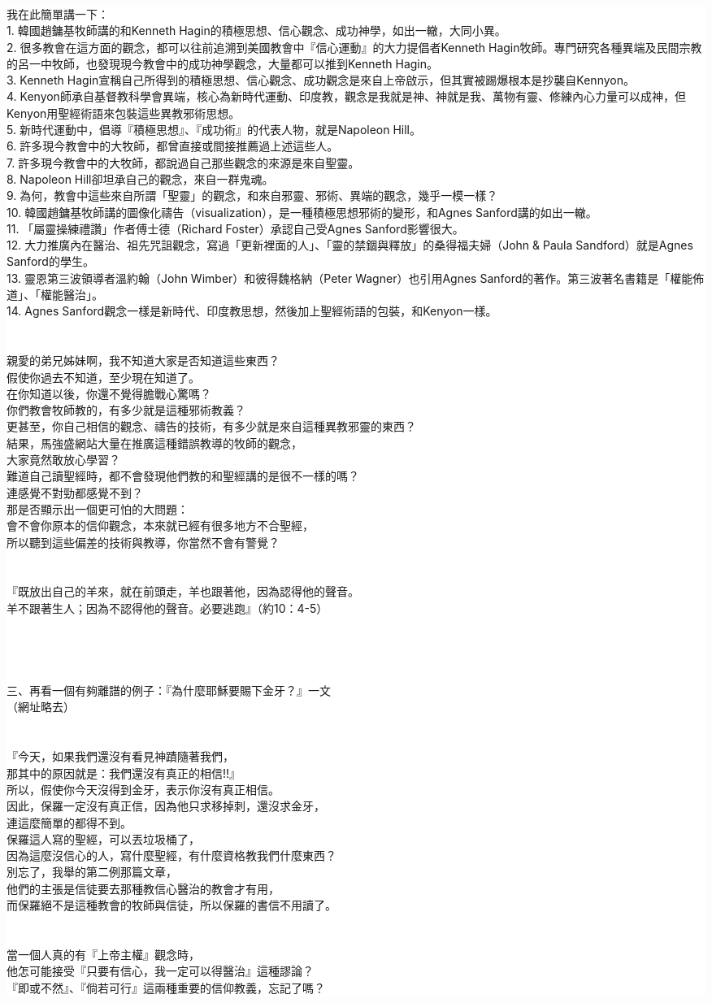 <div>我在此簡單講一下：</div>
<div>1.<span style="white-space:pre"> </span>韓國趙鏞基牧師講的和Kenneth Hagin的積極思想、信心觀念、成功神學，如出一轍，大同小異。</div>
<div>2. 很多教會在這方面的觀念，都可以往前追溯到美國教會中『信心運動』的大力提倡者Kenneth Hagin牧師。專門研究各種異端及民間宗教的呂一中牧師，也發現現今教會中的成功神學觀念，大量都可以推到Kenneth Hagin。</div>
<div>3.<span style="white-space:pre"> </span>Kenneth Hagin宣稱自己所得到的積極思想、信心觀念、成功觀念是來自上帝啟示，但其實被踢爆根本是抄襲自Kennyon。</div>
<div>4.<span style="white-space:pre"> </span>Kenyon師承自基督教科學會異端，核心為新時代運動、印度教，觀念是我就是神、神就是我、萬物有靈、修練內心力量可以成神，但Kenyon用聖經術語來包裝這些異教邪術思想。</div>
<div>5. 新時代運動中，倡導『積極思想』、『成功術』的代表人物，就是Napoleon Hill。</div>
<div>6. 許多現今教會中的大牧師，都曾直接或間接推薦過上述這些人。</div>
<div>7. 許多現今教會中的大牧師，都說過自己那些觀念的來源是來自聖靈。</div>
<div>8. Napoleon Hill卻坦承自己的觀念，來自一群鬼魂。</div>
<div>9. 為何，教會中這些來自所謂「聖靈」的觀念，和來自邪靈、邪術、異端的觀念，幾乎一模一樣？</div>
<div>10.<span style="white-space:pre"> </span>韓國趙鏞基牧師講的圖像化禱告（visualization），是一種積極思想邪術的變形，和Agnes Sanford講的如出一轍。</div>
<div>11.<span style="white-space:pre"> </span>「屬靈操練禮讚」作者傅士德（Richard Foster）承認自己受Agnes Sanford影響很大。</div>
<div>12. 大力推廣內在醫治、祖先咒詛觀念，寫過「更新裡面的人」、「靈的禁錮與釋放」的桑得福夫婦（John &amp; Paula Sandford）就是Agnes Sanford的學生。</div>
<div>13. 靈恩第三波領導者溫約翰（John Wimber）和彼得魏格納（Peter Wagner）也引用Agnes Sanford的著作。第三波著名書籍是「權能佈道」、「權能醫治」。</div>
<div>14. Agnes Sanford觀念一樣是新時代、印度教思想，然後加上聖經術語的包裝，和Kenyon一樣。</div>
<div> </div>
<div> </div>
<div>親愛的弟兄姊妹啊，我不知道大家是否知道這些東西？</div>
<div>假使你過去不知道，至少現在知道了。</div>
<div>在你知道以後，你還不覺得膽戰心驚嗎？</div>
<div>你們教會牧師教的，有多少就是這種邪術教義？</div>
<div>更甚至，你自己相信的觀念、禱告的技術，有多少就是來自這種異教邪靈的東西？</div>
<div>結果，馬強盛網站大量在推廣這種錯誤教導的牧師的觀念，</div>
<div>大家竟然敢放心學習？</div>
<div>難道自己讀聖經時，都不會發現他們教的和聖經講的是很不一樣的嗎？</div>
<div>連感覺不對勁都感覺不到？</div>
<div>那是否顯示出一個更可怕的大問題：</div>
<div>會不會你原本的信仰觀念，本來就已經有很多地方不合聖經，</div>
<div>所以聽到這些偏差的技術與教導，你當然不會有警覺？</div>
<div> </div>
<div> </div>
<div>『既放出自己的羊來，就在前頭走，羊也跟著他，因為認得他的聲音。</div>
<div>羊不跟著生人；因為不認得他的聲音。必要逃跑』（約10：4-5）</div>
<div> </div>
<div> </div>
<div> </div>
<div> </div>
<div>三、再看一個有夠離譜的例子：『為什麼耶穌要賜下金牙？』一文</div>
<div>（網址略去）</div>
<div> </div>
<div> </div>
<div>『今天，如果我們還沒有看見神蹟隨著我們，</div>
<div>那其中的原因就是：我們還沒有真正的相信!!』</div>
<div>所以，假使你今天沒得到金牙，表示你沒有真正相信。</div>
<div>因此，保羅一定沒有真正信，因為他只求移掉刺，還沒求金牙，</div>
<div>連這麼簡單的都得不到。</div>
<div>保羅這人寫的聖經，可以丟垃圾桶了，</div>
<div>因為這麼沒信心的人，寫什麼聖經，有什麼資格教我們什麼東西？</div>
<div>別忘了，我舉的第二例那篇文章，</div>
<div>他們的主張是信徒要去那種教信心醫治的教會才有用，</div>
<div>而保羅絕不是這種教會的牧師與信徒，所以保羅的書信不用讀了。</div>
<div> </div>
<div> </div>
<div>當一個人真的有『上帝主權』觀念時，</div>
<div>他怎可能接受『只要有信心，我一定可以得醫治』這種謬論？</div>
<div>『即或不然』、『倘若可行』這兩種重要的信仰教義，忘記了嗎？</div>